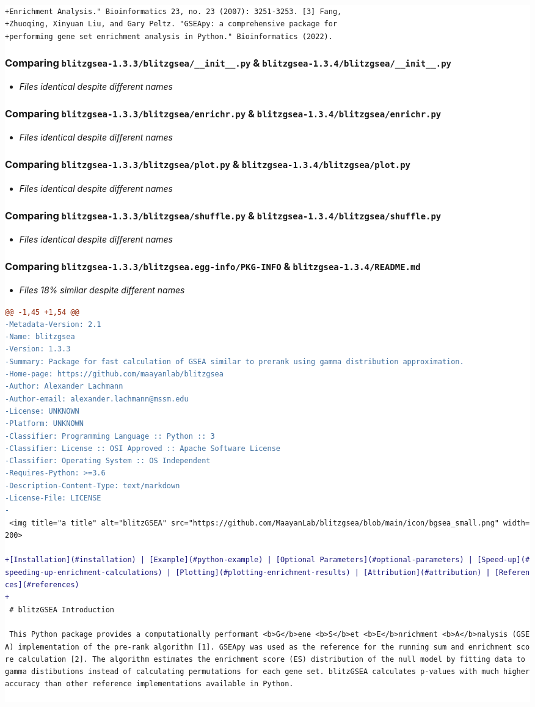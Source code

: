 ```
+Enrichment Analysis." Bioinformatics 23, no. 23 (2007): 3251-3253. [3] Fang,
+Zhuoqing, Xinyuan Liu, and Gary Peltz. "GSEApy: a comprehensive package for
+performing gene set enrichment analysis in Python." Bioinformatics (2022).
```

### Comparing `blitzgsea-1.3.3/blitzgsea/__init__.py` & `blitzgsea-1.3.4/blitzgsea/__init__.py`

 * *Files identical despite different names*

### Comparing `blitzgsea-1.3.3/blitzgsea/enrichr.py` & `blitzgsea-1.3.4/blitzgsea/enrichr.py`

 * *Files identical despite different names*

### Comparing `blitzgsea-1.3.3/blitzgsea/plot.py` & `blitzgsea-1.3.4/blitzgsea/plot.py`

 * *Files identical despite different names*

### Comparing `blitzgsea-1.3.3/blitzgsea/shuffle.py` & `blitzgsea-1.3.4/blitzgsea/shuffle.py`

 * *Files identical despite different names*

### Comparing `blitzgsea-1.3.3/blitzgsea.egg-info/PKG-INFO` & `blitzgsea-1.3.4/README.md`

 * *Files 18% similar despite different names*

```diff
@@ -1,45 +1,54 @@
-Metadata-Version: 2.1
-Name: blitzgsea
-Version: 1.3.3
-Summary: Package for fast calculation of GSEA similar to prerank using gamma distribution approximation.
-Home-page: https://github.com/maayanlab/blitzgsea
-Author: Alexander Lachmann
-Author-email: alexander.lachmann@mssm.edu
-License: UNKNOWN
-Platform: UNKNOWN
-Classifier: Programming Language :: Python :: 3
-Classifier: License :: OSI Approved :: Apache Software License
-Classifier: Operating System :: OS Independent
-Requires-Python: >=3.6
-Description-Content-Type: text/markdown
-License-File: LICENSE
-
 <img title="a title" alt="blitzGSEA" src="https://github.com/MaayanLab/blitzgsea/blob/main/icon/bgsea_small.png" width=200>
 
+[Installation](#installation) | [Example](#python-example) | [Optional Parameters](#optional-parameters) | [Speed-up](#speeding-up-enrichment-calculations) | [Plotting](#plotting-enrichment-results) | [Attribution](#attribution) | [References](#references)
+
 # blitzGSEA Introduction
 
 This Python package provides a computationally performant <b>G</b>ene <b>S</b>et <b>E</b>nrichment <b>A</b>nalysis (GSEA) implementation of the pre-rank algorithm [1]. GSEApy was used as the reference for the running sum and enrichment score calculation [2]. The algorithm estimates the enrichment score (ES) distribution of the null model by fitting data to gamma distibutions instead of calculating permutations for each gene set. blitzGSEA calculates p-values with much higher accuracy than other reference implementations available in Python.
 
```